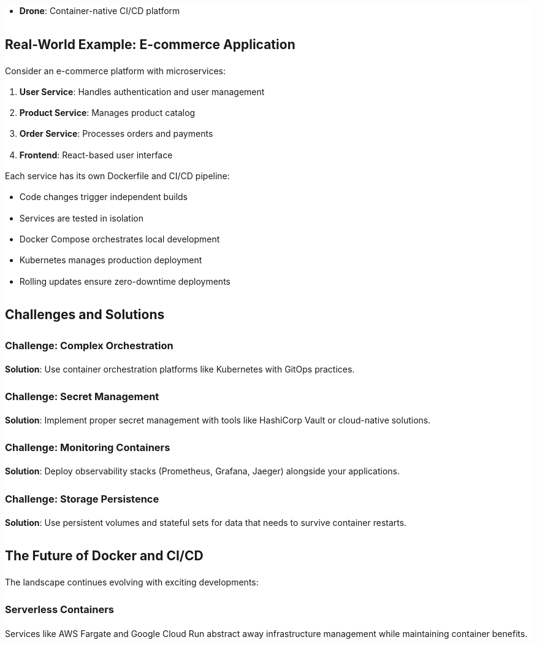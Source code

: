* **Drone**: Container-native CI/CD platform
    

## Real-World Example: E-commerce Application

Consider an e-commerce platform with microservices:

1. **User Service**: Handles authentication and user management
    
2. **Product Service**: Manages product catalog
    
3. **Order Service**: Processes orders and payments
    
4. **Frontend**: React-based user interface
    

Each service has its own Dockerfile and CI/CD pipeline:

* Code changes trigger independent builds
    
* Services are tested in isolation
    
* Docker Compose orchestrates local development
    
* Kubernetes manages production deployment
    
* Rolling updates ensure zero-downtime deployments
    

## Challenges and Solutions

### Challenge: Complex Orchestration

**Solution**: Use container orchestration platforms like Kubernetes with GitOps practices.

### Challenge: Secret Management

**Solution**: Implement proper secret management with tools like HashiCorp Vault or cloud-native solutions.

### Challenge: Monitoring Containers

**Solution**: Deploy observability stacks (Prometheus, Grafana, Jaeger) alongside your applications.

### Challenge: Storage Persistence

**Solution**: Use persistent volumes and stateful sets for data that needs to survive container restarts.

## The Future of Docker and CI/CD

The landscape continues evolving with exciting developments:

### Serverless Containers

Services like AWS Fargate and Google Cloud Run abstract away infrastructure management while maintaining container benefits.
